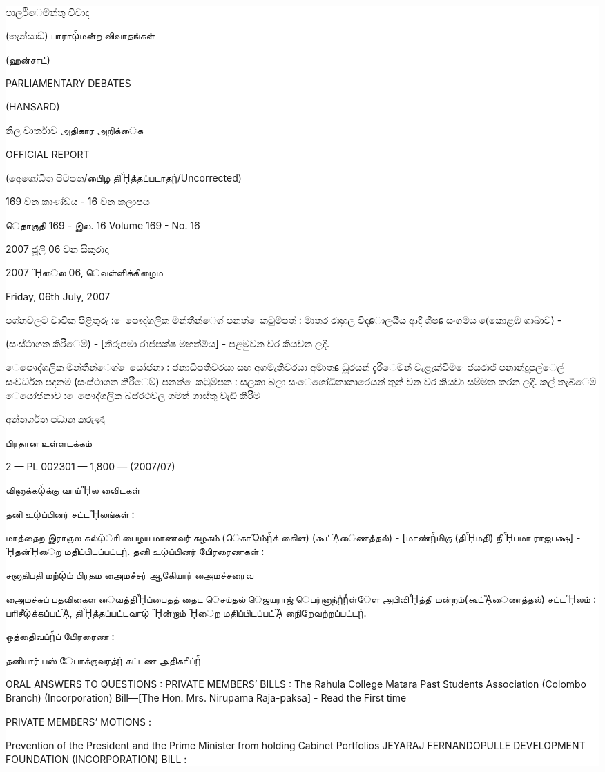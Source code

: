 පාර්ලිෙම්න්තු විවාද

(හැන්සාඩ්) பாராᾦமன்ற விவாதங்கள்

(ஹன்சாட்)

PARLIAMENTARY DEBATES

(HANSARD)

නිල වාර්තාව அதிகார அறிக்ைக

OFFICIAL REPORT

(අෙශෝධිත පිටපත/பிைழ திᾞத்தப்படாதᾐ/Uncorrected)

169 වන කාණ්ඩය - 16 වන කලාපය

ெதாகுதி 169 - இல. 16 Volume 169 - No. 16

2007 ජූලි 06 වන සිකුරාදා

2007 ᾝைல 06, ெவள்ளிக்கிழைம

Friday, 06th July, 2007

පශ්නවලට වාචික පිළිතුරු : ෙපෞද්ගලික මන්තීන්ෙග් පනත් ෙකටුම්පත් : මාතර රාහුල විදɕාලයීය ආදි ශිෂɕ සංගමය (ෙකොළඹ ශාඛාව) -

(සංස්ථාගත කිරීෙම්) - [නිරූපමා රාජපක්ෂ මහත්මිය] - පළමුවන වර කියවන ලදී.

ෙපෞද්ගලික මන්තීන්ෙග් ෙයෝජනා : ජනාධිපතිවරයා සහ අගමැතිවරයා අමාතɕ ධූරයන් දැරීෙමන් වැළැක්වීම ෙජයරාජ් පනාන්දුපුල්ෙල් සංවර්ධන පදනම (සංස්ථාගත කිරීෙම්) පනත් ෙකටුම්පත : සලකා බලා සංෙශෝධිතාකාරෙයන් තුන් වන වර කියවා සම්මත කරන ලදී. කල් තැබීෙම් ෙයෝජනාව : ෙපෞද්ගලික බස්රථවල ගමන් ගාස්තු වැඩි කිරීම

අන්තර්ගත පධාන කරුණු

பிரதான உள்ளடக்கம்

2 — PL 002301 — 1,800 — (2007/07)

வினாக்கᾦக்கு வாய்ᾚல விைடகள்

தனி உᾠப்பினர் சட்டᾚலங்கள் :

மாத்தைற இராகுல கல்ᾥாி பைழய மாணவர் கழகம் (ெகாᾨம்ᾗக் கிைள) (கூட்ᾊைணத்தல்) - [மாண்ᾗமிகு (திᾞமதி) நிᾟபமா ராஜபக்ஷ] - ᾙதன்ᾙைற மதிப்பிடப்பட்டᾐ. தனி உᾠப்பினர் பிேரரைணகள் :

சனாதிபதி மற்ᾠம் பிரதம அைமச்சர் ஆகிேயார் அைமச்சரைவ

அைமச்சுப் பதவிகைள ைவத்திᾞப்பைதத் தைட ெசய்தல் ெஜயராஜ் ெபர்னாந்ᾐᾗள்ேள அபிவிᾞத்தி மன்றம்(கூட்ᾊைணத்தல்) சட்டᾚலம் : பாிசீᾢக்கப்பட்ᾌ, திᾞத்தப்பட்டவாᾠ ᾚன்றாம் ᾙைற மதிப்பிடப்பட்ᾌ நிைறேவற்றப்பட்டᾐ.

ஒத்திைவப்ᾗப் பிேரரைண :

தனியார் பஸ் ேபாக்குவரத்ᾐ கட்டண அதிகாிப்ᾗ

ORAL ANSWERS TO QUESTIONS : PRIVATE MEMBERS’ BILLS : The Rahula College Matara Past Students Association (Colombo Branch) (Incorporation) Bill—[The Hon. Mrs. Nirupama Raja-paksa] - Read the First time

PRIVATE MEMBERS’ MOTIONS :

Prevention of the President and the Prime Minister from holding Cabinet Portfolios JEYARAJ FERNANDOPULLE DEVELOPMENT FOUNDATION (INCORPORATION) BILL :

